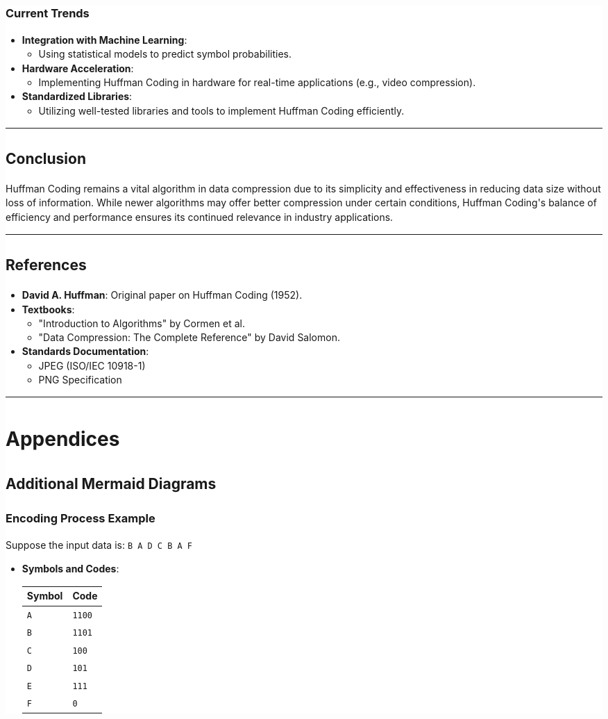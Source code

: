 ### Current Trends

- **Integration with Machine Learning**:
  - Using statistical models to predict symbol probabilities.
- **Hardware Acceleration**:
  - Implementing Huffman Coding in hardware for real-time applications (e.g., video compression).
- **Standardized Libraries**:
  - Utilizing well-tested libraries and tools to implement Huffman Coding efficiently.

---

## Conclusion

Huffman Coding remains a vital algorithm in data compression due to its simplicity and effectiveness in reducing data size without loss of information. While newer algorithms may offer better compression under certain conditions, Huffman Coding's balance of efficiency and performance ensures its continued relevance in industry applications.

---

## References

- **David A. Huffman**: Original paper on Huffman Coding (1952).
- **Textbooks**:
  - "Introduction to Algorithms" by Cormen et al.
  - "Data Compression: The Complete Reference" by David Salomon.
- **Standards Documentation**:
  - JPEG (ISO/IEC 10918-1)
  - PNG Specification

---

# Appendices

## Additional Mermaid Diagrams

### Encoding Process Example

Suppose the input data is: `B A D C B A F`

- **Symbols and Codes**:

  | Symbol | Code  |
  |--------|-------|
  | `A`    | `1100`|
  | `B`    | `1101`|
  | `C`    | `100` |
  | `D`    | `101` |
  | `E`    | `111` |
  | `F`    | `0`   |
